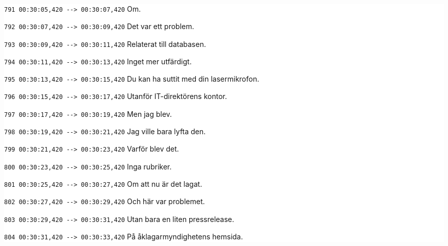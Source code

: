 

`791 00:30:05,420 --> 00:30:07,420`
Om.



`792 00:30:07,420 --> 00:30:09,420`
Det var ett problem.



`793 00:30:09,420 --> 00:30:11,420`
Relaterat till databasen.



`794 00:30:11,420 --> 00:30:13,420`
Inget mer utfärdigt.



`795 00:30:13,420 --> 00:30:15,420`
Du kan ha suttit med din lasermikrofon.



`796 00:30:15,420 --> 00:30:17,420`
Utanför IT-direktörens kontor.



`797 00:30:17,420 --> 00:30:19,420`
Men jag blev.



`798 00:30:19,420 --> 00:30:21,420`
Jag ville bara lyfta den.



`799 00:30:21,420 --> 00:30:23,420`
Varför blev det.



`800 00:30:23,420 --> 00:30:25,420`
Inga rubriker.



`801 00:30:25,420 --> 00:30:27,420`
Om att nu är det lagat.



`802 00:30:27,420 --> 00:30:29,420`
Och här var problemet.



`803 00:30:29,420 --> 00:30:31,420`
Utan bara en liten pressrelease.



`804 00:30:31,420 --> 00:30:33,420`
På åklagarmyndighetens hemsida.
